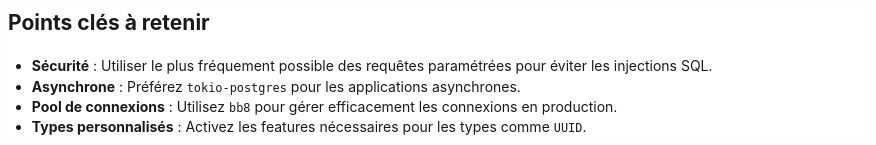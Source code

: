 

## Points clés à retenir

* **Sécurité** : Utiliser le plus fréquement possible des requêtes paramétrées pour éviter les injections SQL.
* **Asynchrone** : Préférez `tokio-postgres` pour les applications asynchrones.
* **Pool de connexions** : Utilisez `bb8` pour gérer efficacement les connexions en production.
* **Types personnalisés** : Activez les features nécessaires pour les types comme `UUID`.
